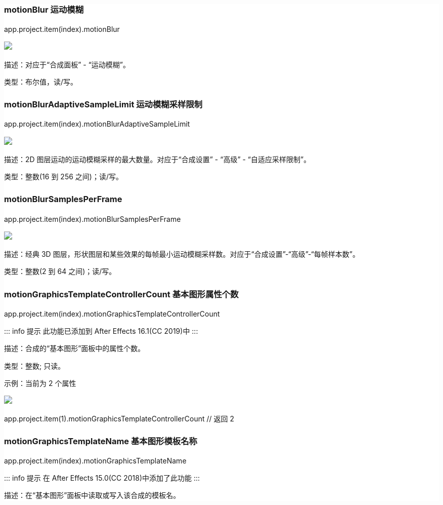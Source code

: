### motionBlur 运动模糊

app.project.item(index).motionBlur

![](https://mir.yuelili.com/wp-content/uploads/2021/07/01e76b852dabb7dbee37d8fa5edf5a33.png)

描述：对应于“合成面板” - “运动模糊”。

类型：布尔值，读/写。

### motionBlurAdaptiveSampleLimit 运动模糊采样限制

app.project.item(index).motionBlurAdaptiveSampleLimit

![](https://mir.yuelili.com/wp-content/uploads/2021/07/37deeb5e048f86fcb702e1d8cbc84a06.png)

描述：2D 图层运动的运动模糊采样的最大数量。对应于“合成设置” - “高级” - “自适应采样限制”。

类型：整数(16 到 256 之间)；读/写。

### motionBlurSamplesPerFrame

app.project.item(index).motionBlurSamplesPerFrame

![](https://mir.yuelili.com/wp-content/uploads/2021/07/ba2fbe4325d81eeb30e28abc8aac8dcc.png)

描述：经典 3D 图层，形状图层和某些效果的每帧最小运动模糊采样数。对应于“合成设置”-“高级”-“每帧样本数”。

类型：整数(2 到 64 之间)；读/写。

### motionGraphicsTemplateControllerCount 基本图形属性个数

app.project.item(index).motionGraphicsTemplateControllerCount

::: info 提示
此功能已添加到 After Effects 16.1(CC 2019)中
:::

描述：合成的“基本图形”面板中的属性个数。

类型：整数; 只读。

示例：当前为 2 个属性

![](https://mir.yuelili.com/wp-content/uploads/2021/07/c41b00b232b5062c65df8527dbcbd0a2.png)

app.project.item(1).motionGraphicsTemplateControllerCount // 返回 2

### motionGraphicsTemplateName 基本图形模板名称

app.project.item(index).motionGraphicsTemplateName

::: info 提示
在 After Effects 15.0(CC 2018)中添加了此功能
:::

描述：在“基本图形”面板中读取或写入该合成的模板名。
